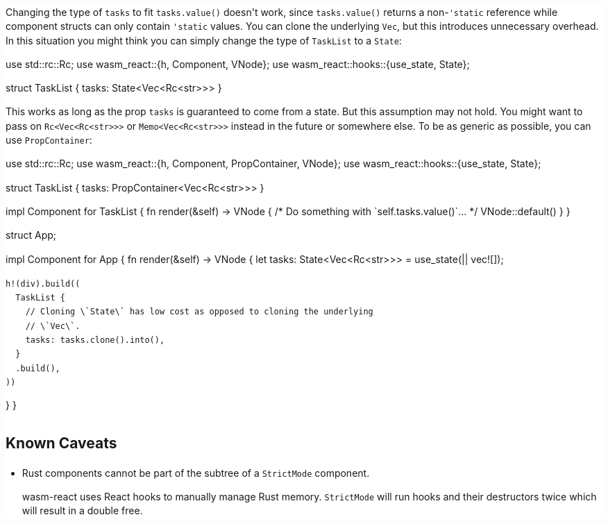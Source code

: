 Changing the type of `tasks` to fit `tasks.value()` doesn't work, since `tasks.value()` returns a non-`'static` reference while component structs can only contain `'static` values. You can clone the underlying `Vec`, but this introduces unnecessary overhead. In this situation you might think you can simply change the type of `TaskList` to a `State`:

use std::rc::Rc;
use wasm\_react::{h, Component, VNode};
use wasm\_react::hooks::{use\_state, State};

struct TaskList {
  tasks: State<Vec<Rc<str\>\>\>
}

This works as long as the prop `tasks` is guaranteed to come from a state. But this assumption may not hold. You might want to pass on `Rc<Vec<Rc<str>>>` or `Memo<Vec<Rc<str>>>` instead in the future or somewhere else. To be as generic as possible, you can use `PropContainer`:

use std::rc::Rc;
use wasm\_react::{h, Component, PropContainer, VNode};
use wasm\_react::hooks::{use\_state, State};

struct TaskList {
  tasks: PropContainer<Vec<Rc<str\>\>\>
}

impl Component for TaskList {
  fn render(&self) -> VNode {
    /\* Do something with \`self.tasks.value()\`… \*/
    VNode::default()
  }
}

struct App;

impl Component for App {
  fn render(&self) -> VNode {
    let tasks: State<Vec<Rc<str\>\>\> = use\_state(|| vec!\[\]);

    h!(div).build((
      TaskList {
        // Cloning \`State\` has low cost as opposed to cloning the underlying
        // \`Vec\`.
        tasks: tasks.clone().into(),
      }
      .build(),
    ))
  }
}

Known Caveats
-------------

-   Rust components cannot be part of the subtree of a `StrictMode` component.
    
    wasm-react uses React hooks to manually manage Rust memory. `StrictMode` will run hooks and their destructors twice which will result in a double free.
    